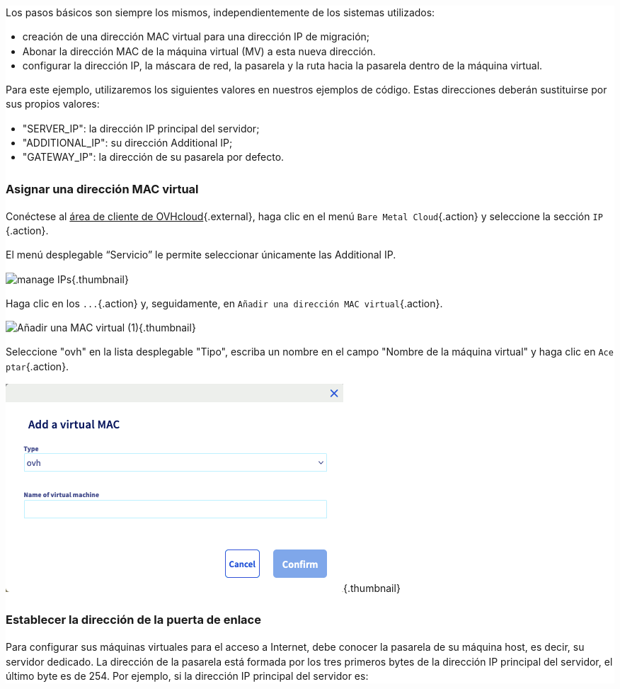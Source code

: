Los pasos básicos son siempre los mismos, independientemente de los sistemas utilizados:
- creación de una dirección MAC virtual para una dirección IP de migración;
- Abonar la dirección MAC de la máquina virtual (MV) a esta nueva dirección.
- configurar la dirección IP, la máscara de red, la pasarela y la ruta hacia la pasarela dentro de la máquina virtual.

Para este ejemplo, utilizaremos los siguientes valores en nuestros ejemplos de código. Estas direcciones deberán sustituirse por sus propios valores:

- "SERVER_IP": la dirección IP principal del servidor;
- "ADDITIONAL_IP": su dirección Additional IP;
- "GATEWAY_IP": la dirección de su pasarela por defecto.

### Asignar una dirección MAC virtual

Conéctese al [área de cliente de OVHcloud](https://www.ovh.com/auth/?action=gotomanager&from=https://www.ovh.es/&ovhSubsidiary=es){.external}, haga clic en el menú `Bare Metal Cloud`{.action} y seleccione la sección `IP`{.action}.

El menú desplegable “Servicio” le permite seleccionar únicamente las Additional IP.

![manage IPs](images/manageIPs.png){.thumbnail}

Haga clic en los `...`{.action} y, seguidamente, en `Añadir una dirección MAC virtual`{.action}.

![Añadir una MAC virtual (1)](images/virtual_mac_02_2020.png){.thumbnail}

Seleccione "ovh" en la lista desplegable "Tipo", escriba un nombre en el campo "Nombre de la máquina virtual" y haga clic en `Aceptar`{.action}.

![Añadir una MAC virtual (2)](images/addvmac2.png){.thumbnail}

### Establecer la dirección de la puerta de enlace

Para configurar sus máquinas virtuales para el acceso a Internet, debe conocer la pasarela de su máquina host, es decir, su servidor dedicado. La dirección de la pasarela está formada por los tres primeros bytes de la dirección IP principal del servidor, el último byte es de 254. Por ejemplo, si la dirección IP principal del servidor es:
